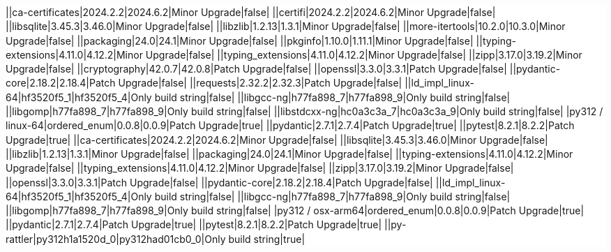 ||ca-certificates|2024.2.2|2024.6.2|Minor Upgrade|false|
||certifi|2024.2.2|2024.6.2|Minor Upgrade|false|
||libsqlite|3.45.3|3.46.0|Minor Upgrade|false|
||libzlib|1.2.13|1.3.1|Minor Upgrade|false|
||more-itertools|10.2.0|10.3.0|Minor Upgrade|false|
||packaging|24.0|24.1|Minor Upgrade|false|
||pkginfo|1.10.0|1.11.1|Minor Upgrade|false|
||typing-extensions|4.11.0|4.12.2|Minor Upgrade|false|
||typing_extensions|4.11.0|4.12.2|Minor Upgrade|false|
||zipp|3.17.0|3.19.2|Minor Upgrade|false|
||cryptography|42.0.7|42.0.8|Patch Upgrade|false|
||openssl|3.3.0|3.3.1|Patch Upgrade|false|
||pydantic-core|2.18.2|2.18.4|Patch Upgrade|false|
||requests|2.32.2|2.32.3|Patch Upgrade|false|
||ld_impl_linux-64|hf3520f5_1|hf3520f5_4|Only build string|false|
||libgcc-ng|h77fa898_7|h77fa898_9|Only build string|false|
||libgomp|h77fa898_7|h77fa898_9|Only build string|false|
||libstdcxx-ng|hc0a3c3a_7|hc0a3c3a_9|Only build string|false|
|py312 / linux-64|ordered_enum|0.0.8|0.0.9|Patch Upgrade|true|
||pydantic|2.7.1|2.7.4|Patch Upgrade|true|
||pytest|8.2.1|8.2.2|Patch Upgrade|true|
||ca-certificates|2024.2.2|2024.6.2|Minor Upgrade|false|
||libsqlite|3.45.3|3.46.0|Minor Upgrade|false|
||libzlib|1.2.13|1.3.1|Minor Upgrade|false|
||packaging|24.0|24.1|Minor Upgrade|false|
||typing-extensions|4.11.0|4.12.2|Minor Upgrade|false|
||typing_extensions|4.11.0|4.12.2|Minor Upgrade|false|
||zipp|3.17.0|3.19.2|Minor Upgrade|false|
||openssl|3.3.0|3.3.1|Patch Upgrade|false|
||pydantic-core|2.18.2|2.18.4|Patch Upgrade|false|
||ld_impl_linux-64|hf3520f5_1|hf3520f5_4|Only build string|false|
||libgcc-ng|h77fa898_7|h77fa898_9|Only build string|false|
||libgomp|h77fa898_7|h77fa898_9|Only build string|false|
|py312 / osx-arm64|ordered_enum|0.0.8|0.0.9|Patch Upgrade|true|
||pydantic|2.7.1|2.7.4|Patch Upgrade|true|
||pytest|8.2.1|8.2.2|Patch Upgrade|true|
||py-rattler|py312h1a1520d_0|py312had01cb0_0|Only build string|true|